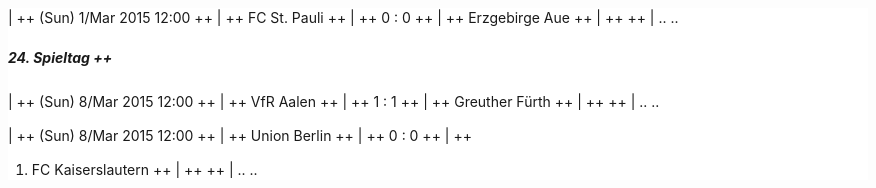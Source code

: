 | ++
(Sun) 1/Mar 2015 12:00  ++
| ++
FC St. Pauli  ++
| ++
0 : 0  ++
| ++
Erzgebirge Aue   ++
| ++
   ++
|
.. 
..



##### 24. Spieltag ++




| ++
(Sun) 8/Mar 2015 12:00  ++
| ++
VfR Aalen  ++
| ++
1 : 1  ++
| ++
Greuther Fürth   ++
| ++
   ++
|
.. 
..

| ++
(Sun) 8/Mar 2015 12:00  ++
| ++
Union Berlin  ++
| ++
0 : 0  ++
| ++
1. FC Kaiserslautern   ++
| ++
   ++
|
.. 
..
